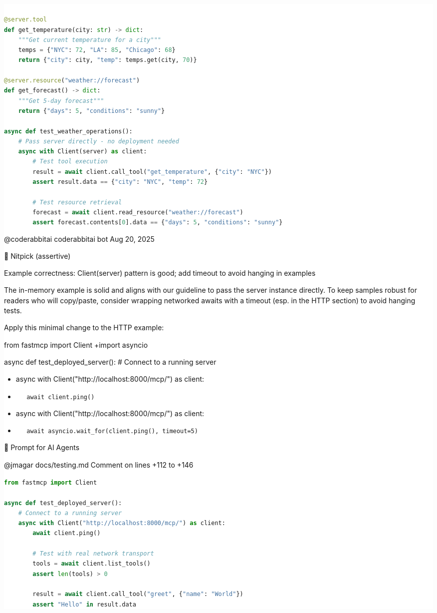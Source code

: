 ```python

@server.tool
def get_temperature(city: str) -> dict:
    """Get current temperature for a city"""
    temps = {"NYC": 72, "LA": 85, "Chicago": 68}
    return {"city": city, "temp": temps.get(city, 70)}

@server.resource("weather://forecast")
def get_forecast() -> dict:
    """Get 5-day forecast"""
    return {"days": 5, "conditions": "sunny"}

async def test_weather_operations():
    # Pass server directly - no deployment needed
    async with Client(server) as client:
        # Test tool execution
        result = await client.call_tool("get_temperature", {"city": "NYC"})
        assert result.data == {"city": "NYC", "temp": 72}

        # Test resource retrieval
        forecast = await client.read_resource("weather://forecast")
        assert forecast.contents[0].data == {"days": 5, "conditions": "sunny"}
```
@coderabbitai coderabbitai bot Aug 20, 2025

🧹 Nitpick (assertive)

Example correctness: Client(server) pattern is good; add timeout to avoid hanging in examples

The in-memory example is solid and aligns with our guideline to pass the server instance directly. To keep samples robust for readers who will copy/paste, consider wrapping networked awaits with a timeout (esp. in the HTTP section) to avoid hanging tests.

Apply this minimal change to the HTTP example:

 from fastmcp import Client
+import asyncio

 async def test_deployed_server():
     # Connect to a running server
-    async with Client("http://localhost:8000/mcp/") as client:
-        await client.ping()
+    async with Client("http://localhost:8000/mcp/") as client:
+        await asyncio.wait_for(client.ping(), timeout=5)

🤖 Prompt for AI Agents

@jmagar
docs/testing.md
Comment on lines +112 to +146
```python
from fastmcp import Client

async def test_deployed_server():
    # Connect to a running server
    async with Client("http://localhost:8000/mcp/") as client:
        await client.ping()

        # Test with real network transport
        tools = await client.list_tools()
        assert len(tools) > 0

        result = await client.call_tool("greet", {"name": "World"})
        assert "Hello" in result.data
```

